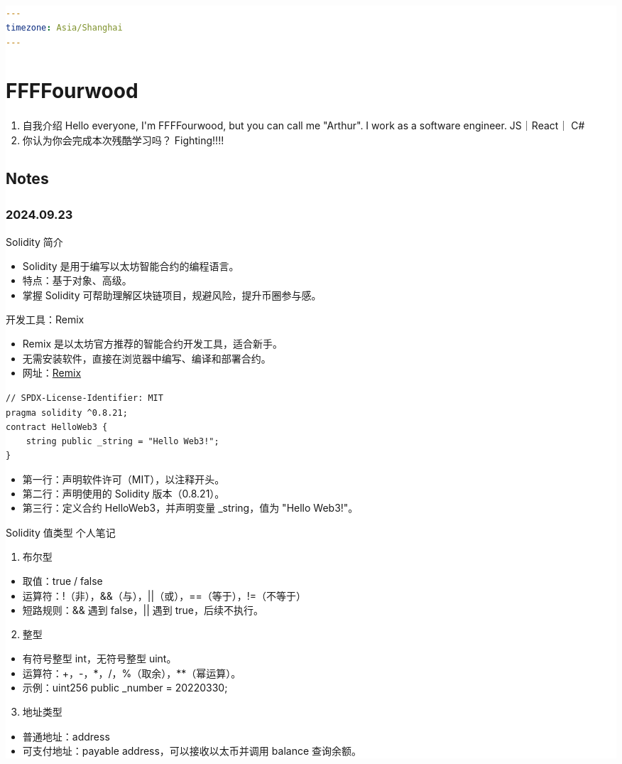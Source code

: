 ```yaml
---
timezone: Asia/Shanghai
---
```


# FFFFourwood 

1. 自我介绍
Hello everyone, I'm FFFFourwood, but you can call me "Arthur". I work as a software engineer.  JS｜React｜ C#
2. 你认为你会完成本次残酷学习吗？
Fighting!!!!
   
## Notes


### 2024.09.23
Solidity 简介
* Solidity 是用于编写以太坊智能合约的编程语言。
* 特点：基于对象、高级。
* 掌握 Solidity 可帮助理解区块链项目，规避风险，提升币圈参与感。

开发工具：Remix
* Remix 是以太坊官方推荐的智能合约开发工具，适合新手。
* 无需安装软件，直接在浏览器中编写、编译和部署合约。
* 网址：[Remix](https://remix.ethereum.org/)
```
// SPDX-License-Identifier: MIT
pragma solidity ^0.8.21;
contract HelloWeb3 {
    string public _string = "Hello Web3!";
}
```
* 第一行：声明软件许可（MIT），以注释开头。
* 第二行：声明使用的 Solidity 版本（0.8.21）。
* 第三行：定义合约 HelloWeb3，并声明变量 _string，值为 "Hello Web3!"。

Solidity 值类型 个人笔记
1. 布尔型
* 取值：true / false
* 运算符：!（非），&&（与），||（或），==（等于），!=（不等于）
* 短路规则：&& 遇到 false，|| 遇到 true，后续不执行。
  
2. 整型
* 有符号整型 int，无符号整型 uint。
* 运算符：+，-，*，/，%（取余），**（幂运算）。
* 示例：uint256 public _number = 20220330;

3. 地址类型
* 普通地址：address
* 可支付地址：payable address，可以接收以太币并调用 balance 查询余额。
